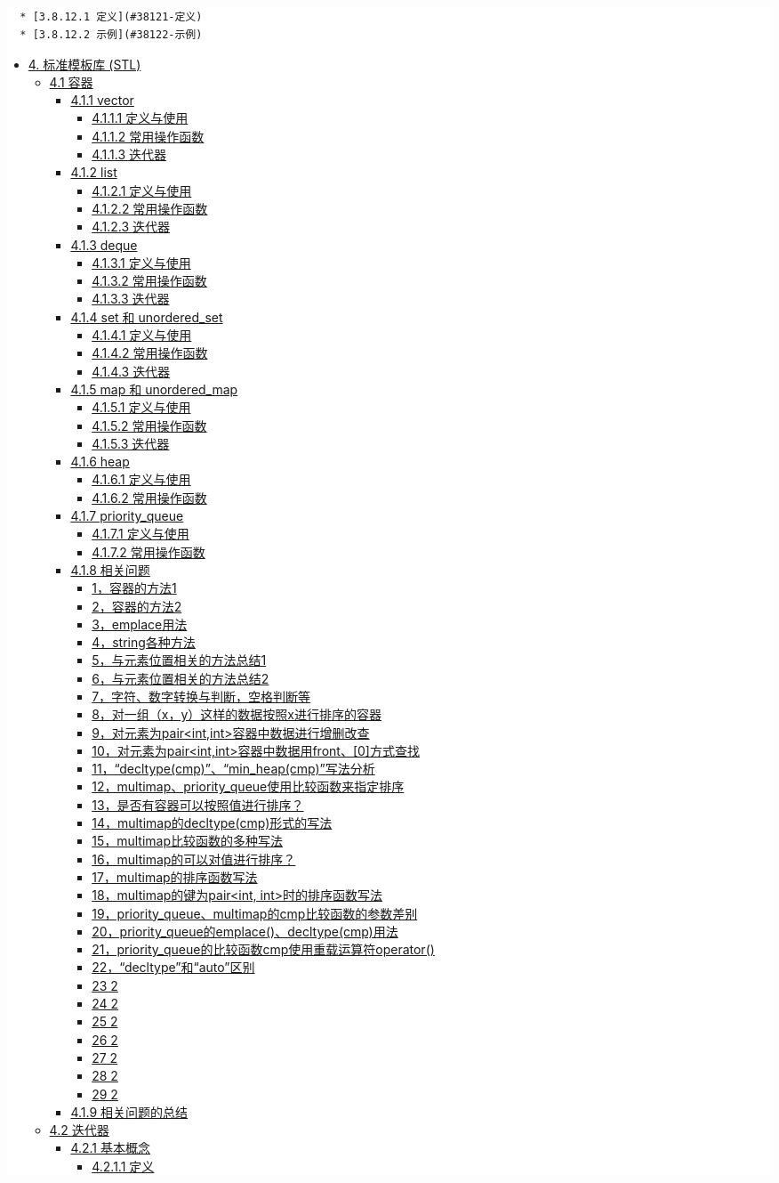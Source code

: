       * [3.8.12.1 定义](#38121-定义)
      * [3.8.12.2 示例](#38122-示例)
* [4. 标准模板库 (STL)](#4-标准模板库-stl)
  * [4.1 容器](#41-容器)
    * [4.1.1 vector](#411-vector)
      * [4.1.1.1 定义与使用](#4111-定义与使用)
      * [4.1.1.2 常用操作函数](#4112-常用操作函数)
      * [4.1.1.3 迭代器](#4113-迭代器)
    * [4.1.2 list](#412-list)
      * [4.1.2.1 定义与使用](#4121-定义与使用)
      * [4.1.2.2 常用操作函数](#4122-常用操作函数)
      * [4.1.2.3 迭代器](#4123-迭代器)
    * [4.1.3 deque](#413-deque)
      * [4.1.3.1 定义与使用](#4131-定义与使用)
      * [4.1.3.2 常用操作函数](#4132-常用操作函数)
      * [4.1.3.3 迭代器](#4133-迭代器)
    * [4.1.4 set 和 unordered\_set](#414-set-和-unordered_set)
      * [4.1.4.1 定义与使用](#4141-定义与使用)
      * [4.1.4.2 常用操作函数](#4142-常用操作函数)
      * [4.1.4.3 迭代器](#4143-迭代器)
    * [4.1.5 map 和 unordered\_map](#415-map-和-unordered_map)
      * [4.1.5.1 定义与使用](#4151-定义与使用)
      * [4.1.5.2 常用操作函数](#4152-常用操作函数)
      * [4.1.5.3 迭代器](#4153-迭代器)
    * [4.1.6 heap](#416-heap)
      * [4.1.6.1 定义与使用](#4161-定义与使用)
      * [4.1.6.2 常用操作函数](#4162-常用操作函数)
    * [4.1.7 priority\_queue](#417-priority_queue)
      * [4.1.7.1 定义与使用](#4171-定义与使用)
      * [4.1.7.2 常用操作函数](#4172-常用操作函数)
    * [4.1.8 相关问题](#418-相关问题)
      * [1，容器的方法1](#1容器的方法1)
      * [2，容器的方法2](#2容器的方法2)
      * [3，emplace用法](#3emplace用法)
      * [4，string各种方法](#4string各种方法)
      * [5，与元素位置相关的方法总结1](#5与元素位置相关的方法总结1)
      * [6，与元素位置相关的方法总结2](#6与元素位置相关的方法总结2)
      * [7，字符、数字转换与判断，空格判断等](#7字符数字转换与判断空格判断等)
      * [8，对一组（x，y）这样的数据按照x进行排序的容器](#8对一组xy这样的数据按照x进行排序的容器)
      * [9，对元素为pair\<int,int\>容器中数据进行增删改查](#9对元素为pairintint容器中数据进行增删改查)
      * [10，对元素为pair\<int,int\>容器中数据用front、\[0\]方式查找](#10对元素为pairintint容器中数据用front0方式查找)
      * [11，“decltype(cmp)”、“min\_heap(cmp)”写法分析](#11decltypecmpmin_heapcmp写法分析)
      * [12，multimap、priority\_queue使用比较函数来指定排序](#12multimappriority_queue使用比较函数来指定排序)
      * [13，是否有容器可以按照值进行排序？](#13是否有容器可以按照值进行排序)
      * [14，multimap的decltype(cmp)形式的写法](#14multimap的decltypecmp形式的写法)
      * [15，multimap比较函数的多种写法](#15multimap比较函数的多种写法)
      * [16，multimap的可以对值进行排序？](#16multimap的可以对值进行排序)
      * [17，multimap的排序函数写法](#17multimap的排序函数写法)
      * [18，multimap的键为pair\<int, int\>时的排序函数写法](#18multimap的键为pairint-int时的排序函数写法)
      * [19，priority\_queue、multimap的cmp比较函数的参数差别](#19priority_queuemultimap的cmp比较函数的参数差别)
      * [20，priority\_queue的emplace()、decltype(cmp)用法](#20priority_queue的emplacedecltypecmp用法)
      * [21，priority\_queue的比较函数cmp使用重载运算符operator()](#21priority_queue的比较函数cmp使用重载运算符operator)
      * [22，“decltype”和“auto”区别](#22decltype和auto区别)
      * [23 2](#23-2)
      * [24 2](#24-2)
      * [25 2](#25-2)
      * [26 2](#26-2)
      * [27 2](#27-2)
      * [28 2](#28-2)
      * [29 2](#29-2)
    * [4.1.9 相关问题的总结](#419-相关问题的总结)
  * [4.2 迭代器](#42-迭代器)
    * [4.2.1 基本概念](#421-基本概念)
      * [4.2.1.1 定义](#4211-定义)